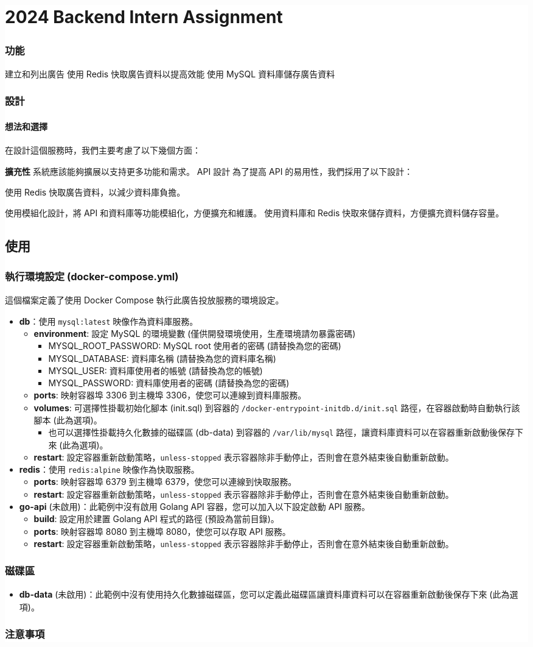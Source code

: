 # 2024 Backend Intern Assignment

 
### 功能
建立和列出廣告
使用 Redis 快取廣告資料以提高效能
使用 MySQL 資料庫儲存廣告資料
 
### 設計
#### 想法和選擇
在設計這個服務時，我們主要考慮了以下幾個方面：
 
**擴充性** 系統應該能夠擴展以支持更多功能和需求。
API 設計
為了提高 API 的易用性，我們採用了以下設計：


使用 Redis 快取廣告資料，以減少資料庫負擔。

使用模組化設計，將 API 和資料庫等功能模組化，方便擴充和維護。
使用資料庫和 Redis 快取來儲存資料，方便擴充資料儲存容量。
## **使用**

### **執行環境設定 (docker-compose.yml)**

這個檔案定義了使用 Docker Compose 執行此廣告投放服務的環境設定。

- **db**：使用 `mysql:latest` 映像作為資料庫服務。
    - **environment**: 設定 MySQL 的環境變數 (僅供開發環境使用，生產環境請勿暴露密碼)
        - MYSQL_ROOT_PASSWORD: MySQL root 使用者的密碼 (請替換為您的密碼)
        - MYSQL_DATABASE: 資料庫名稱 (請替換為您的資料庫名稱)
        - MYSQL_USER: 資料庫使用者的帳號 (請替換為您的帳號)
        - MYSQL_PASSWORD: 資料庫使用者的密碼 (請替換為您的密碼)
    - **ports**: 映射容器埠 3306 到主機埠 3306，使您可以連線到資料庫服務。
    - **volumes**: 可選擇性掛載初始化腳本 (init.sql) 到容器的 `/docker-entrypoint-initdb.d/init.sql` 路徑，在容器啟動時自動執行該腳本 (此為選項)。
        - 也可以選擇性掛載持久化數據的磁碟區 (db-data) 到容器的 `/var/lib/mysql` 路徑，讓資料庫資料可以在容器重新啟動後保存下來 (此為選項)。
    - **restart**: 設定容器重新啟動策略，`unless-stopped` 表示容器除非手動停止，否則會在意外結束後自動重新啟動。
- **redis**：使用 `redis:alpine` 映像作為快取服務。
    - **ports**: 映射容器埠 6379 到主機埠 6379，使您可以連線到快取服務。
    - **restart**: 設定容器重新啟動策略，`unless-stopped` 表示容器除非手動停止，否則會在意外結束後自動重新啟動。
- **go-api** (未啟用)：此範例中沒有啟用 Golang API 容器，您可以加入以下設定啟動 API 服務。
    - **build**: 設定用於建置 Golang API 程式的路徑 (預設為當前目錄)。
    - **ports**: 映射容器埠 8080 到主機埠 8080，使您可以存取 API 服務。
    - **restart**: 設定容器重新啟動策略，`unless-stopped` 表示容器除非手動停止，否則會在意外結束後自動重新啟動。

### **磁碟區**

- **db-data** (未啟用)：此範例中沒有使用持久化數據磁碟區，您可以定義此磁碟區讓資料庫資料可以在容器重新啟動後保存下來 (此為選項)。

### **注意事項**
